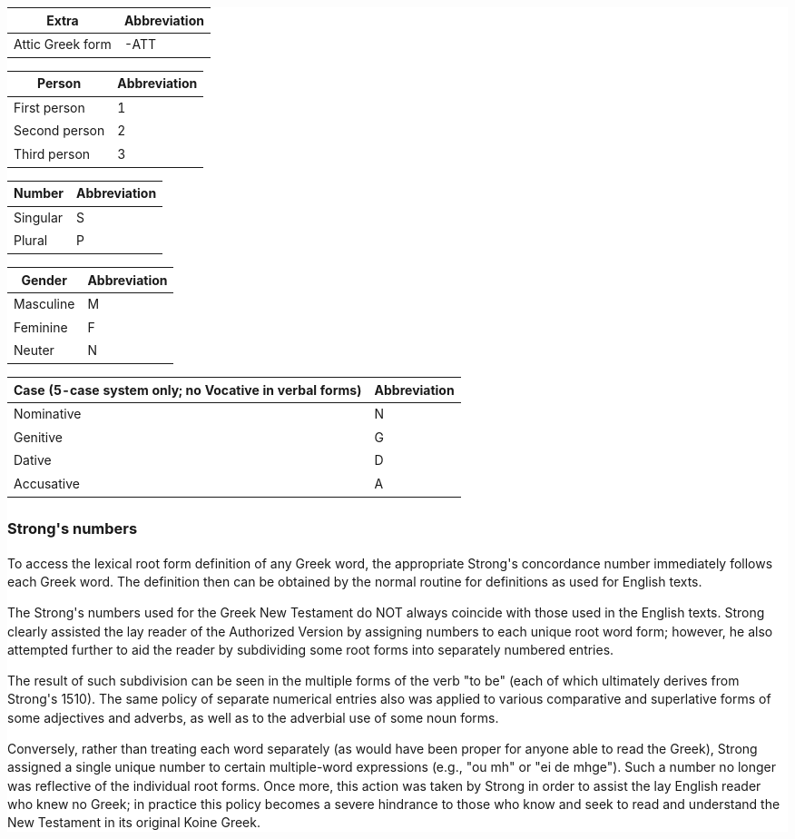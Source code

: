 | Extra            | Abbreviation |
| ---------------- | ------------ |
| Attic Greek form | -ATT         |

| Person        | Abbreviation |
| ------------- | ------------ |
| First person  | 1            |
| Second person | 2            |
| Third person  | 3            |

| Number   | Abbreviation |
| -------- | ------------ |
| Singular | S            |
| Plural   | P            |

| Gender    | Abbreviation |
| --------- | ------------ |
| Masculine | M            |
| Feminine  | F            |
| Neuter    | N            |

| Case (5-case system only; no Vocative in verbal forms) | Abbreviation |
| ------------------------------------------------------ | ------------ |
| Nominative                                             | N            |
| Genitive                                               | G            |
| Dative                                                 | D            |
| Accusative                                             | A            |

### Strong's numbers

To access the lexical root form definition of any Greek word, the appropriate Strong's concordance number immediately follows each Greek word. The definition then can be obtained by the normal routine for definitions as used for English texts.

The Strong's numbers used for the Greek New Testament do NOT always coincide with those used in the English texts. Strong clearly assisted the lay reader of the Authorized Version by assigning numbers to each unique root word form; however, he also attempted further to aid the reader by subdividing some root forms into separately numbered entries.

The result of such subdivision can be seen in the multiple forms of the verb "to be" (each of which ultimately derives from Strong's 1510). The same policy of separate numerical entries also was applied to various comparative and superlative forms of some adjectives and adverbs, as well as to the adverbial use of some noun forms.

Conversely, rather than treating each word separately (as would have been proper for anyone able to read the Greek), Strong assigned a single unique number to certain multiple-word expressions (e.g., "ou mh" or "ei de mhge"). Such a number no longer was reflective of the individual root forms. Once more, this action was taken by Strong in order to assist the lay English reader who knew no Greek; in practice this policy becomes a severe hindrance to those who know and seek to read and understand the New Testament in its original Koine Greek.
